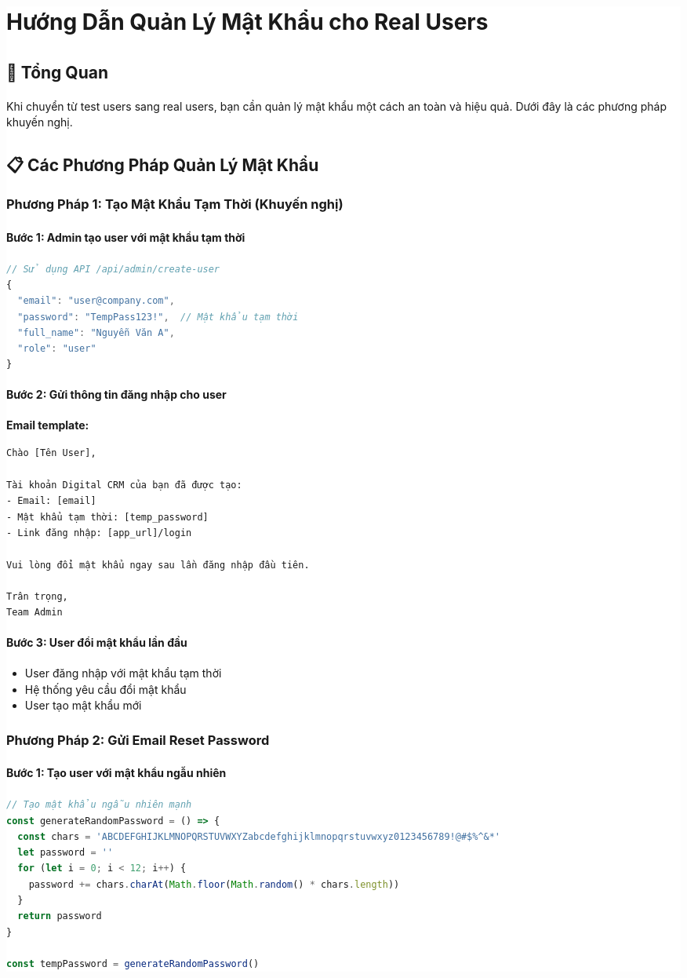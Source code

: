 # Hướng Dẫn Quản Lý Mật Khẩu cho Real Users

## 🔐 Tổng Quan

Khi chuyển từ test users sang real users, bạn cần quản lý mật khẩu một cách an toàn và hiệu quả. Dưới đây là các phương pháp khuyến nghị.

## 📋 Các Phương Pháp Quản Lý Mật Khẩu

### Phương Pháp 1: Tạo Mật Khẩu Tạm Thời (Khuyến nghị)

#### Bước 1: Admin tạo user với mật khẩu tạm thời
```javascript
// Sử dụng API /api/admin/create-user
{
  "email": "user@company.com",
  "password": "TempPass123!",  // Mật khẩu tạm thời
  "full_name": "Nguyễn Văn A",
  "role": "user"
}
```

#### Bước 2: Gửi thông tin đăng nhập cho user
**Email template:**
```
Chào [Tên User],

Tài khoản Digital CRM của bạn đã được tạo:
- Email: [email]
- Mật khẩu tạm thời: [temp_password]
- Link đăng nhập: [app_url]/login

Vui lòng đổi mật khẩu ngay sau lần đăng nhập đầu tiên.

Trân trọng,
Team Admin
```

#### Bước 3: User đổi mật khẩu lần đầu
- User đăng nhập với mật khẩu tạm thời
- Hệ thống yêu cầu đổi mật khẩu
- User tạo mật khẩu mới

### Phương Pháp 2: Gửi Email Reset Password

#### Bước 1: Tạo user với mật khẩu ngẫu nhiên
```javascript
// Tạo mật khẩu ngẫu nhiên mạnh
const generateRandomPassword = () => {
  const chars = 'ABCDEFGHIJKLMNOPQRSTUVWXYZabcdefghijklmnopqrstuvwxyz0123456789!@#$%^&*'
  let password = ''
  for (let i = 0; i < 12; i++) {
    password += chars.charAt(Math.floor(Math.random() * chars.length))
  }
  return password
}

const tempPassword = generateRandomPassword()
```
